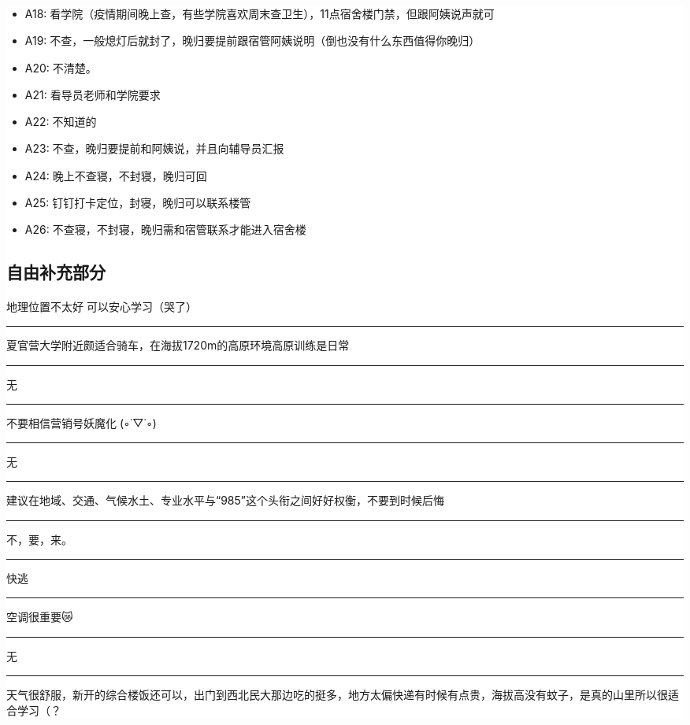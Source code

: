 - A18: 看学院（疫情期间晚上查，有些学院喜欢周末查卫生），11点宿舍楼门禁，但跟阿姨说声就可

- A19: 不查，一般熄灯后就封了，晚归要提前跟宿管阿姨说明（倒也没有什么东西值得你晚归）

- A20: 不清楚。

- A21: 看导员老师和学院要求

- A22: 不知道的

- A23: 不查，晚归要提前和阿姨说，并且向辅导员汇报

- A24: 晚上不查寝，不封寝，晚归可回

- A25: 钉钉打卡定位，封寝，晚归可以联系楼管

- A26: 不查寝，不封寝，晚归需和宿管联系才能进入宿舍楼

## 自由补充部分

地理位置不太好 可以安心学习（哭了）

***

夏官营大学附近颇适合骑车，在海拔1720m的高原环境高原训练是日常

***

无

***

不要相信营销号妖魔化 (◦˙▽˙◦)

***

无

***

建议在地域、交通、气候水土、专业水平与“985”这个头衔之间好好权衡，不要到时候后悔

***

不，要，来。

***

快逃

***

空调很重要😿

***

无

***

天气很舒服，新开的综合楼饭还可以，出门到西北民大那边吃的挺多，地方太偏快递有时候有点贵，海拔高没有蚊子，是真的山里所以很适合学习（？
